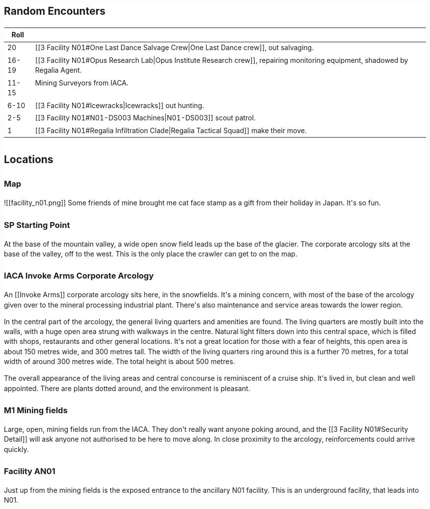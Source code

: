 ## Random Encounters

|Roll||
|---|---|
|20|[[3 Facility N01#One Last Dance Salvage Crew\|One Last Dance crew]], out salvaging.|
|16-19|[[3 Facility N01#Opus Research Lab\|Opus Institute Research crew]], repairing monitoring equipment, shadowed by Regalia Agent.|
|11-15|Mining Surveyors from IACA.|
|6-10|[[3 Facility N01#Icewracks\|Icewracks]] out hunting.|
|2-5|[[3 Facility N01#N01-DS003 Machines\|N01-DS003]] scout patrol.|
|1|[[3 Facility N01#Regalia Infiltration Clade\|Regalia Tactical Squad]] make their move.|

## Locations

### Map

![[facility_n01.png]]
Some friends of mine brought me cat face stamp as a gift from their holiday in Japan. It's so fun.

### SP Starting Point
At the base of the mountain valley, a wide open snow field leads up the base of the glacier. The corporate arcology sits at the base of the valley, off to the west. This is the only place the crawler can get to on the map.

### IACA Invoke Arms Corporate Arcology
An [[Invoke Arms]] corporate arcology sits here, in the snowfields. It's a mining concern, with most of the base of the arcology given over to the mineral processing industrial plant. There's also maintenance and service areas towards the lower region.

In the central part of the arcology, the general living quarters and amenities are found. The living quarters are mostly built into the walls, with a huge open area strung with walkways in the centre. Natural light filters down into this central space, which is filled with shops, restaurants and other general locations. It's not a great location for those with a fear of heights, this open area is about 150 metres wide, and 300 metres tall. The width of the living quarters ring around this is a further 70 metres, for a total width of around 300 metres wide. The total height is about 500 metres.

The overall appearance of the living areas and central concourse is reminiscent of a cruise ship. It's lived in, but clean and well appointed. There are plants dotted around, and the environment is pleasant.

### M1 Mining fields
Large, open, mining fields run from the IACA. They don't really want anyone poking around, and the [[3 Facility N01#Security Detail]] will ask anyone not authorised to be here to move along. In close proximity to the arcology, reinforcements could arrive quickly.

### Facility AN01
Just up from the mining fields is the exposed entrance to the ancillary N01 facility. This is an underground facility, that leads into N01.


[^1]: This is a much better name than HALBERDIER.
[^2]: "It's a giant boob!" - My irrepressible players.
[^3]: I'm not 100% sure if this is allowed in the rules, they're technically going up 2 tech levels in one downtime, seen as the T1 -> 2 upgrade when they bring the Quality Control in is technically also happening as part of this downtime. But whatever, I couldn't find in the rules somewhere so I decided it was fine.
[^4]: I really undercooked this fight, it was pretty underwhelming. Ah well.